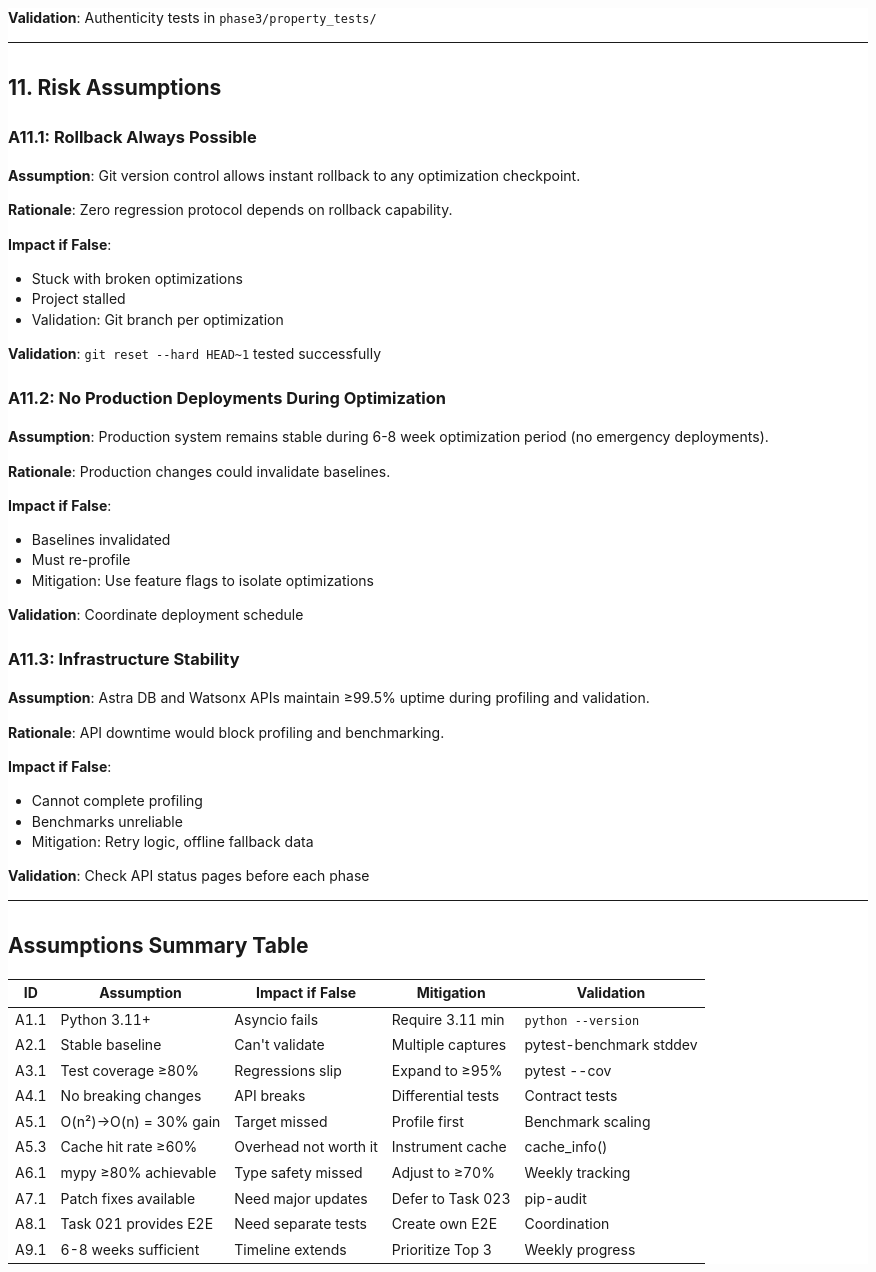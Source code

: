 **Validation**: Authenticity tests in `phase3/property_tests/`

---

## 11. Risk Assumptions

### A11.1: Rollback Always Possible
**Assumption**: Git version control allows instant rollback to any optimization checkpoint.

**Rationale**: Zero regression protocol depends on rollback capability.

**Impact if False**:
- Stuck with broken optimizations
- Project stalled
- Validation: Git branch per optimization

**Validation**: `git reset --hard HEAD~1` tested successfully

### A11.2: No Production Deployments During Optimization
**Assumption**: Production system remains stable during 6-8 week optimization period (no emergency deployments).

**Rationale**: Production changes could invalidate baselines.

**Impact if False**:
- Baselines invalidated
- Must re-profile
- Mitigation: Use feature flags to isolate optimizations

**Validation**: Coordinate deployment schedule

### A11.3: Infrastructure Stability
**Assumption**: Astra DB and Watsonx APIs maintain ≥99.5% uptime during profiling and validation.

**Rationale**: API downtime would block profiling and benchmarking.

**Impact if False**:
- Cannot complete profiling
- Benchmarks unreliable
- Mitigation: Retry logic, offline fallback data

**Validation**: Check API status pages before each phase

---

## Assumptions Summary Table

| ID | Assumption | Impact if False | Mitigation | Validation |
|----|------------|-----------------|------------|------------|
| A1.1 | Python 3.11+ | Asyncio fails | Require 3.11 min | `python --version` |
| A2.1 | Stable baseline | Can't validate | Multiple captures | pytest-benchmark stddev |
| A3.1 | Test coverage ≥80% | Regressions slip | Expand to ≥95% | pytest --cov |
| A4.1 | No breaking changes | API breaks | Differential tests | Contract tests |
| A5.1 | O(n²)→O(n) = 30% gain | Target missed | Profile first | Benchmark scaling |
| A5.3 | Cache hit rate ≥60% | Overhead not worth it | Instrument cache | cache_info() |
| A6.1 | mypy ≥80% achievable | Type safety missed | Adjust to ≥70% | Weekly tracking |
| A7.1 | Patch fixes available | Need major updates | Defer to Task 023 | pip-audit |
| A8.1 | Task 021 provides E2E | Need separate tests | Create own E2E | Coordination |
| A9.1 | 6-8 weeks sufficient | Timeline extends | Prioritize Top 3 | Weekly progress |